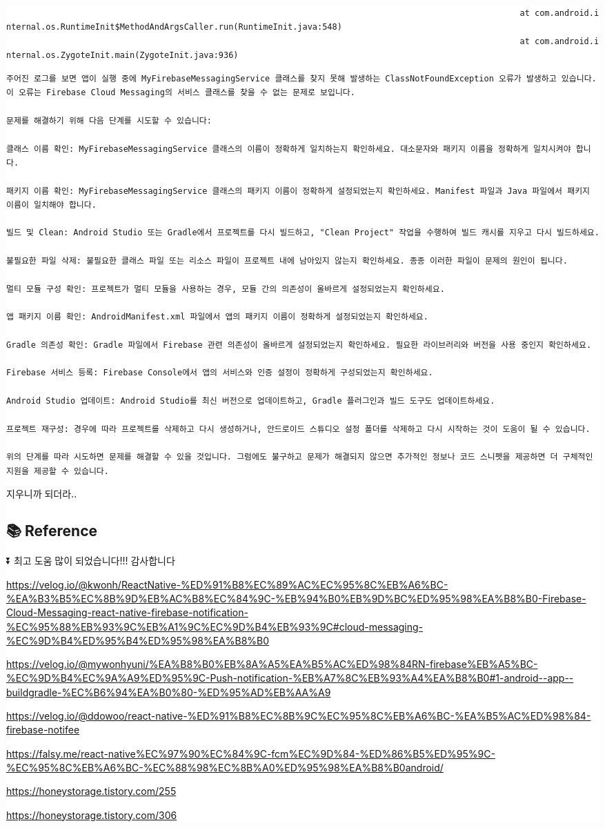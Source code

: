```
                                                                                                    	at com.android.internal.os.RuntimeInit$MethodAndArgsCaller.run(RuntimeInit.java:548) 
                                                                                                    	at com.android.internal.os.ZygoteInit.main(ZygoteInit.java:936)
```

```
주어진 로그를 보면 앱이 실행 중에 MyFirebaseMessagingService 클래스를 찾지 못해 발생하는 ClassNotFoundException 오류가 발생하고 있습니다. 이 오류는 Firebase Cloud Messaging의 서비스 클래스를 찾을 수 없는 문제로 보입니다.

문제를 해결하기 위해 다음 단계를 시도할 수 있습니다:

클래스 이름 확인: MyFirebaseMessagingService 클래스의 이름이 정확하게 일치하는지 확인하세요. 대소문자와 패키지 이름을 정확하게 일치시켜야 합니다.

패키지 이름 확인: MyFirebaseMessagingService 클래스의 패키지 이름이 정확하게 설정되었는지 확인하세요. Manifest 파일과 Java 파일에서 패키지 이름이 일치해야 합니다.

빌드 및 Clean: Android Studio 또는 Gradle에서 프로젝트를 다시 빌드하고, "Clean Project" 작업을 수행하여 빌드 캐시를 지우고 다시 빌드하세요.

불필요한 파일 삭제: 불필요한 클래스 파일 또는 리소스 파일이 프로젝트 내에 남아있지 않는지 확인하세요. 종종 이러한 파일이 문제의 원인이 됩니다.

멀티 모듈 구성 확인: 프로젝트가 멀티 모듈을 사용하는 경우, 모듈 간의 의존성이 올바르게 설정되었는지 확인하세요.

앱 패키지 이름 확인: AndroidManifest.xml 파일에서 앱의 패키지 이름이 정확하게 설정되었는지 확인하세요.

Gradle 의존성 확인: Gradle 파일에서 Firebase 관련 의존성이 올바르게 설정되었는지 확인하세요. 필요한 라이브러리와 버전을 사용 중인지 확인하세요.

Firebase 서비스 등록: Firebase Console에서 앱의 서비스와 인증 설정이 정확하게 구성되었는지 확인하세요.

Android Studio 업데이트: Android Studio를 최신 버전으로 업데이트하고, Gradle 플러그인과 빌드 도구도 업데이트하세요.

프로젝트 재구성: 경우에 따라 프로젝트를 삭제하고 다시 생성하거나, 안드로이드 스튜디오 설정 폴더를 삭제하고 다시 시작하는 것이 도움이 될 수 있습니다.

위의 단계를 따라 시도하면 문제를 해결할 수 있을 것입니다. 그럼에도 불구하고 문제가 해결되지 않으면 추가적인 정보나 코드 스니펫을 제공하면 더 구체적인 지원을 제공할 수 있습니다.
```

지우니까 되더라..

## 📚 Reference

⏬ 최고 도움 많이 되었습니다!!! 감사합니다

https://velog.io/@kwonh/ReactNative-%ED%91%B8%EC%89%AC%EC%95%8C%EB%A6%BC-%EA%B3%B5%EC%8B%9D%EB%AC%B8%EC%84%9C-%EB%94%B0%EB%9D%BC%ED%95%98%EA%B8%B0-Firebase-Cloud-Messaging-react-native-firebase-notification-%EC%95%88%EB%93%9C%EB%A1%9C%EC%9D%B4%EB%93%9C#cloud-messaging-%EC%9D%B4%ED%95%B4%ED%95%98%EA%B8%B0

https://velog.io/@mywonhyuni/%EA%B8%B0%EB%8A%A5%EA%B5%AC%ED%98%84RN-firebase%EB%A5%BC-%EC%9D%B4%EC%9A%A9%ED%95%9C-Push-notification-%EB%A7%8C%EB%93%A4%EA%B8%B0#1-android--app--buildgradle-%EC%B6%94%EA%B0%80-%ED%95%AD%EB%AA%A9

https://velog.io/@ddowoo/react-native-%ED%91%B8%EC%8B%9C%EC%95%8C%EB%A6%BC-%EA%B5%AC%ED%98%84-firebase-notifee

https://falsy.me/react-native%EC%97%90%EC%84%9C-fcm%EC%9D%84-%ED%86%B5%ED%95%9C-%EC%95%8C%EB%A6%BC-%EC%88%98%EC%8B%A0%ED%95%98%EA%B8%B0android/

https://honeystorage.tistory.com/255

https://honeystorage.tistory.com/306